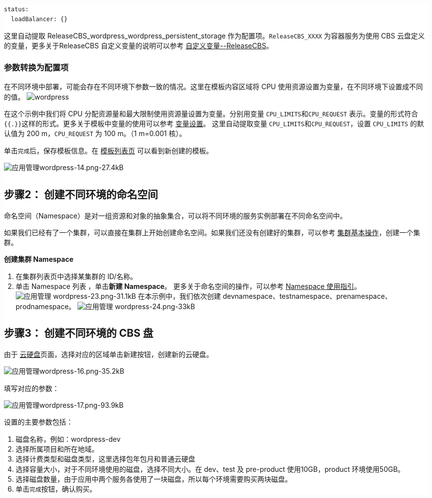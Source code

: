 ```
status:
  loadBalancer: {}
```
这里自动提取 ReleaseCBS_wordpress_wordpress_persistent_storage 作为配置项。`ReleaseCBS_XXXX` 为容器服务为使用 CBS 云盘定义的变量，更多关于ReleaseCBS 自定义变量的说明可以参考 [自定义变量--ReleaseCBS][21]。

### 参数转换为配置项

在不同环境中部署，可能会存在不同环境下参数一致的情况。这里在模板内容区域将 CPU 使用资源设置为变量，在不同环境下设置成不同的值。
![wordpress][23]

在这个示例中我们将 CPU 分配资源量和最大限制使用资源量设置为变量。分别用变量 `CPU_LIMITS`和`CPU_REQUEST` 表示。变量的形式符合`{{.}}`这样的形式。更多关于模板中变量的使用可以参考 [变量设置][24]。
这里自动提取变量 `CPU_LIMITS`和`CPU_REQUEST`，设置 `CPU_LIMITS` 的默认值为 200 m，`CPU_REQUEST` 为 100 m。（1 m=0.001 核）。

单击`完成`后，保存模板信息。在 [模板列表页][25] 可以看到新创建的模板。

![应用管理wordpress-14.png-27.4kB][26]

## 步骤2： 创建不同环境的命名空间

命名空间（Namespace）是对一组资源和对象的抽象集合，可以将不同环境的服务实例部署在不同命名空间中。

如果我们已经有了一个集群，可以直接在集群上开始创建命名空间。如果我们还没有创建好的集群，可以参考 [集群基本操作][27]，创建一个集群。

**创建集群 Namespace**

1. 在集群列表页中选择某集群的 ID/名称。
2. 单击 Namespace 列表 ，单击**新建 Namespace**。
更多关于命名空间的操作，可以参考 [Namespace 使用指引][28]。
![应用管理 wordpress-23.png-31.1kB][29]
在本示例中，我们依次创建 devnamespace、testnamespace、prenamespace、prodnamespace。
![应用管理 wordpress-24.png-33kB][30]

## 步骤3： 创建不同环境的 CBS 盘
由于 [云硬盘][31 ]页面，选择对应的区域单击新建按钮，创建新的云硬盘。

![应用管理wordpress-16.png-35.2kB](https://main.qcloudimg.com/raw/cc26d6f3b84636984c25edf4d0653da8.png)

填写对应的参数：

![应用管理wordpress-17.png-93.9kB](https://main.qcloudimg.com/raw/64864b6a5f7c9d66e0e472eb6edcfa27.png)


设置的主要参数包括：
1. 磁盘名称，例如：wordpress-dev
2. 选择所属项目和所在地域。
3. 选择计费类型和磁盘类型，这里选择包年包月和普通云硬盘
4. 选择容量大小，对于不同环境使用的磁盘，选择不同大小。在 dev、test 及 pre-product 使用10GB，product 环境使用50GB。
5. 选择磁盘数量，由于应用中两个服务各使用了一块磁盘，所以每个环境需要购买两块磁盘。
6. 单击`完成`按钮，确认购买。


  [1]: https://baike.baidu.com/item/mariaDB/6466119?fr=aladdin
  [2]: https://console.cloud.tencent.com/ccs/template
  [3]: https://mc.qcloudimg.com/static/img/f72ada368e069275051bc9693f677b40/image.png
  [4]: https://mc.qcloudimg.com/static/img/d1f4c60ed9a58a3a0c7a4d5b454b5f4b/image.png
  [5]: https://cloud.tencent.com/document/product/457/12199
  [6]: https://mc.qcloudimg.com/static/img/5b4226371374d94705cb273b6b2dc005/image.png
  [8]: https://cloud.tencent.com/document/product/457/9112
  [10]: https://cloud.tencent.com/document/product/457/9098
  [11]: https://mc.qcloudimg.com/static/img/1688a7e5da5a4363f98cf4b544777e9e/image.png
  [12]: https://cloud.tencent.com/document/product/457/10177
  [13]: https://cloud.tencent.com/document/product/457/11956#.E8.87.AA.E5.AE.9A.E4.B9.89.E5.8F.98.E9.87.8F--releasecbs
  [14]: https://mc.qcloudimg.com/static/img/0f5702315684aefd9d8c69940815adfb/image.png
  [17]: https://cloud.tencent.com/document/product/457/9112
  [19]: https://cloud.tencent.com/document/product/457/9098
  [21]: https://cloud.tencent.com/document/product/457/11956#.E8.87.AA.E5.AE.9A.E4.B9.89.E5.8F.98.E9.87.8F--releasecbs
  [23]: https://mc.qcloudimg.com/static/img/3d8dfa525b98ec7fa486ff29f60492ec/image.png
  [24]: https://cloud.tencent.com/document/product/457/11956
  [25]: https://console.cloud.tencent.com/ccs/template
  [26]: https://mc.qcloudimg.com/static/img/d3a797c24d97677c0a9bbbbeaebd7d31/image.png
  [27]: https://cloud.tencent.com/document/product/457/9091
  [28]: https://cloud.tencent.com/document/product/457/10177
  [29]: https://mc.qcloudimg.com/static/img/9c1f92253cdf0533edc335320c8ad5ec/image.png
  [30]: https://mc.qcloudimg.com/static/img/124c953135374f32b98b7ee41c2babce/image.png
  [31]: https://console.cloud.tencent.com/cvm/cbs
  [32]: https://mc.qcloudimg.com/static/img/a474822226c01989519b851fdefcacf5/image.png
  [33]: https://mc.qcloudimg.com/static/img/b6be1779f4361ab70c5b89b05e25e245/image.png
  [34]: https://mc.qcloudimg.com/static/img/f02938505cd23263f99e269cc0c8f756/image.png
  [35]: https://console.cloud.tencent.com/ccs/config
  [36]: https://mc.qcloudimg.com/static/img/674255f2011d8c4117ada5bd7f6c6359/image.png
  [37]: https://mc.qcloudimg.com/static/img/0078f2c3547177b55af85cfcd4407592/image.png
  [38]: https://mc.qcloudimg.com/static/img/edde901ee9415a431aa4aa7592053fde/image.png
  [39]: https://mc.qcloudimg.com/static/img/c47b6166f9ac694d7007ba0022aae9d1/image.png
  [40]: https://mc.qcloudimg.com/static/img/bffc9672fffd153b3dad8a27d52c5b24/image.png
  [41]: https://console.cloud.tencent.com/ccs/application
  [43]: https://mc.qcloudimg.com/static/img/d2bd401b2abb09c06888a970f288dce7/image.png
  [44]: https://mc.qcloudimg.com/static/img/55c56855603f94e761d090ac054e99a7/image.png
  [45]: https://mc.qcloudimg.com/static/img/0bb385567036bbd8292a2483e873dfd9/image.png
  [46]: https://mc.qcloudimg.com/static/img/494789266f4a4bf401c9ef245b0d7760/image.png
  [47]: https://mc.qcloudimg.com/static/img/9db4a548647d0460f5208d54eba555e4/image.png
  [48]: https://mc.qcloudimg.com/static/img/0733772a5772f4672b07960d3e46be5b/image.png
  [49]: https://mc.qcloudimg.com/static/img/ec558f6e7736caa987d11b4fb0164de9/image.png
  [50]: https://mc.qcloudimg.com/static/img/f19d6d08555805408fc3f4f2abd570cb/image.png